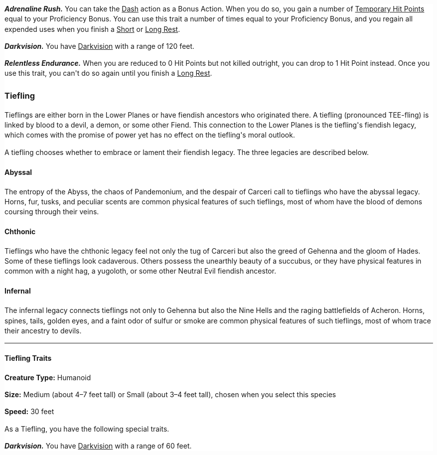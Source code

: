 ***Adrenaline Rush.*** You can take the [Dash](/sources/dnd/free-rules/rules-glossary#DashAction) action as a Bonus Action. When you do so, you gain a number of [Temporary Hit Points](/sources/dnd/free-rules/rules-glossary#TemporaryHitPoints) equal to your Proficiency Bonus. You can use this trait a number of times equal to your Proficiency Bonus, and you regain all expended uses when you finish a [Short](/sources/dnd/free-rules/rules-glossary#ShortRest) or [Long Rest](/sources/dnd/free-rules/rules-glossary#LongRest).

***Darkvision.*** You have [Darkvision](/sources/dnd/free-rules/rules-glossary#Darkvision) with a range of 120 feet.

***Relentless Endurance.*** When you are reduced to 0 Hit Points but not killed outright, you can drop to 1 Hit Point instead. Once you use this trait, you can't do so again until you finish a [Long Rest](/sources/dnd/free-rules/rules-glossary#LongRest).

### Tiefling

Tieflings are either born in the Lower Planes or have fiendish ancestors who originated there. A tiefling (pronounced TEE-fling) is linked by blood to a devil, a demon, or some other Fiend. This connection to the Lower Planes is the tiefling's fiendish legacy, which comes with the promise of power yet has no effect on the tiefling's moral outlook.

A tiefling chooses whether to embrace or lament their fiendish legacy. The three legacies are described below.

#### Abyssal

The entropy of the Abyss, the chaos of Pandemonium, and the despair of Carceri call to tieflings who have the abyssal legacy. Horns, fur, tusks, and peculiar scents are common physical features of such tieflings, most of whom have the blood of demons coursing through their veins.

#### Chthonic

Tieflings who have the chthonic legacy feel not only the tug of Carceri but also the greed of Gehenna and the gloom of Hades. Some of these tieflings look cadaverous. Others possess the unearthly beauty of a succubus, or they have physical features in common with a night hag, a yugoloth, or some other Neutral Evil fiendish ancestor.

#### Infernal

The infernal legacy connects tieflings not only to Gehenna but also the Nine Hells and the raging battlefields of Acheron. Horns, spines, tails, golden eyes, and a faint odor of sulfur or smoke are common physical features of such tieflings, most of whom trace their ancestry to devils.

---

#### Tiefling Traits

**Creature Type:** Humanoid

**Size:** Medium (about 4–7 feet tall) or Small (about 3–4 feet tall), chosen when you select this species

**Speed:** 30 feet

As a Tiefling, you have the following special traits.

***Darkvision.*** You have [Darkvision](/sources/dnd/free-rules/rules-glossary#Darkvision) with a range of 60 feet.
